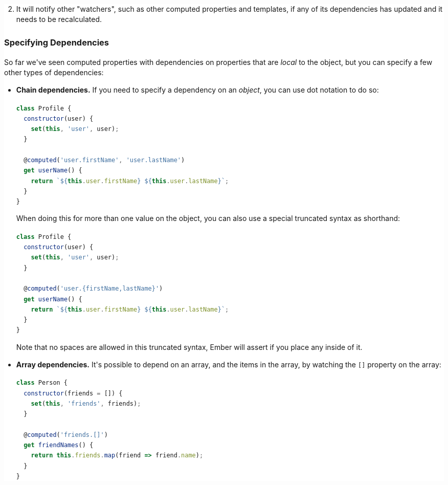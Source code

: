 2. It will notify other "watchers", such as other computed properties and
   templates, if any of its dependencies has updated and it needs to be
   recalculated.

### Specifying Dependencies

So far we've seen computed properties with dependencies on properties that are
_local_ to the object, but you can specify a few other types of dependencies:

- **Chain dependencies.** If you need to specify a dependency on an _object_,
  you can use dot notation to do so:

  ```js
  class Profile {
    constructor(user) {
      set(this, 'user', user);
    }

    @computed('user.firstName', 'user.lastName')
    get userName() {
      return `${this.user.firstName} ${this.user.lastName}`;
    }
  }
  ```

  When doing this for more than one value on the object, you can also use a
  special truncated syntax as shorthand:

  ```js
  class Profile {
    constructor(user) {
      set(this, 'user', user);
    }

    @computed('user.{firstName,lastName}')
    get userName() {
      return `${this.user.firstName} ${this.user.lastName}`;
    }
  }
  ```

  Note that no spaces are allowed in this truncated syntax, Ember will assert if
  you place any inside of it.

- **Array dependencies.** It's possible to depend on an array, and the items in
  the array, by watching the `[]` property on the array:

  ```js
  class Person {
    constructor(friends = []) {
      set(this, 'friends', friends);
    }

    @computed('friends.[]')
    get friendNames() {
      return this.friends.map(friend => friend.name);
    }
  }
  ```
